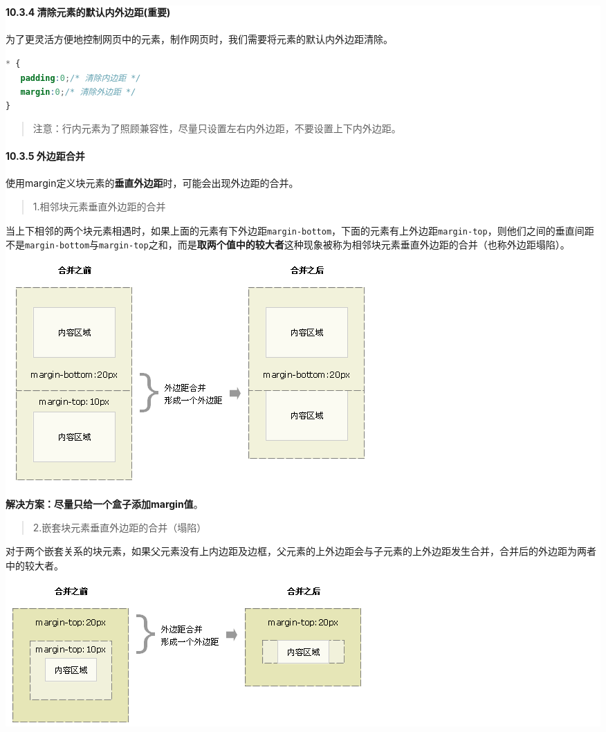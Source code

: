 #### 10.3.4 清除元素的默认内外边距(重要)

为了更灵活方便地控制网页中的元素，制作网页时，我们需要将元素的默认内外边距清除。

```css
* {
   padding:0;/* 清除内边距 */
   margin:0;/* 清除外边距 */
}
```

> 注意：行内元素为了照顾兼容性，尽量只设置左右内外边距，不要设置上下内外边距。

#### 10.3.5 外边距合并

使用margin定义块元素的**垂直外边距**时，可能会出现外边距的合并。

> 1.相邻块元素垂直外边距的合并

当上下相邻的两个块元素相遇时，如果上面的元素有下外边距`margin-bottom`，下面的元素有上外边距`margin-top`，则他们之间的垂直间距不是`margin-bottom`与`margin-top`之和，而是**取两个值中的较大者**这种现象被称为相邻块元素垂直外边距的合并（也称外边距塌陷）。

![image-20200326222847477](./img/image-20200326222847477.png)

**解决方案：尽量只给一个盒子添加margin值**。

> 2.嵌套块元素垂直外边距的合并（塌陷）

对于两个嵌套关系的块元素，如果父元素没有上内边距及边框，父元素的上外边距会与子元素的上外边距发生合并，合并后的外边距为两者中的较大者。

![image-20200326222941394](./img/image-20200326222941394.png)
